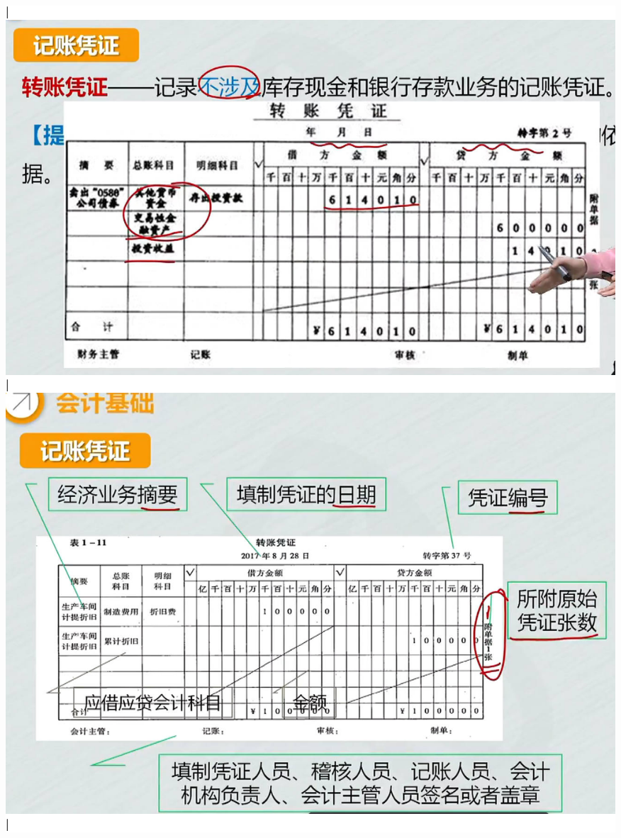 | ![所有借贷方科目写在总帐科目栏](./初级_会计实务_2会计基础.assets/Snipaste_2023-05-12_14-29-50.jpg) | ![](./初级_会计实务_2会计基础.assets/Snipaste_2023-05-12_14-30-43.jpg) |
